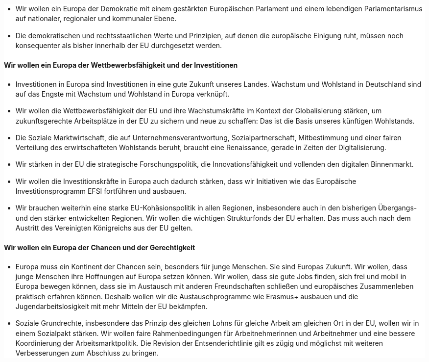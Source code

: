 -   Wir wollen ein Europa der Demokratie mit einem gestärkten
    Europäischen Parlament und einem lebendigen Parlamentarismus auf
    nationaler, regionaler und kommunaler Ebene.

-   Die demokratischen und rechtsstaatlichen Werte und Prinzipien, auf
    denen die europäische Einigung ruht, müssen noch konsequenter als
    bisher innerhalb der EU durchgesetzt werden.

#### Wir wollen ein Europa der Wettbewerbsfähigkeit und der Investitionen

-   Investitionen in Europa sind Investitionen in eine gute Zukunft
    unseres Landes. Wachstum und Wohlstand in Deutschland sind auf das
    Engste mit Wachstum und Wohlstand in Europa verknüpft.

-   Wir wollen die Wettbewerbsfähigkeit der EU und ihre Wachstumskräfte
    im Kontext der Globalisierung stärken, um zukunftsgerechte
    Arbeitsplätze in der EU zu sichern und neue zu schaffen: Das ist die
    Basis unseres künftigen Wohlstands.

-   Die Soziale Marktwirtschaft, die auf Unternehmensverantwortung,
    Sozialpartnerschaft, Mitbestimmung und einer fairen Verteilung des
    erwirtschafteten Wohlstands beruht, braucht eine Renaissance, gerade
    in Zeiten der Digitalisierung.

-   Wir stärken in der EU die strategische Forschungspolitik, die
    Innovationsfähigkeit und vollenden den digitalen Binnenmarkt.

-   Wir wollen die Investitionskräfte in Europa auch dadurch stärken,
    dass wir Initiativen wie das Europäische Investitionsprogramm EFSI
    fortführen und ausbauen.

-   Wir brauchen weiterhin eine starke EU-Kohäsionspolitik in allen
    Regionen, insbesondere auch in den bisherigen Übergangs- und den
    stärker entwickelten Regionen. Wir wollen die wichtigen
    Strukturfonds der EU erhalten. Das muss auch nach dem Austritt des
    Vereinigten Königreichs aus der EU gelten.

#### Wir wollen ein Europa der Chancen und der Gerechtigkeit

-   Europa muss ein Kontinent der Chancen sein, besonders für junge
    Menschen. Sie sind Europas Zukunft. Wir wollen, dass junge Menschen
    ihre Hoffnungen auf Europa setzen können. Wir wollen, dass sie gute
    Jobs finden, sich frei und mobil in Europa bewegen können, dass sie
    im Austausch mit anderen Freundschaften schließen und europäisches
    Zusammenleben praktisch erfahren können. Deshalb wollen wir die
    Austauschprogramme wie Erasmus+ ausbauen und die
    Jugendarbeitslosigkeit mit mehr Mitteln der EU bekämpfen.

-   Soziale Grundrechte, insbesondere das Prinzip des gleichen Lohns für
    gleiche Arbeit am gleichen Ort in der EU, wollen wir in einem
    Sozialpakt stärken. Wir wollen faire Rahmenbedingungen für
    Arbeitnehmerinnen und Arbeitnehmer und eine bessere Koordinierung
    der Arbeitsmarktpolitik. Die Revision der Entsenderichtlinie gilt es
    zügig und möglichst mit weiteren Verbesserungen zum Abschluss zu
    bringen.
